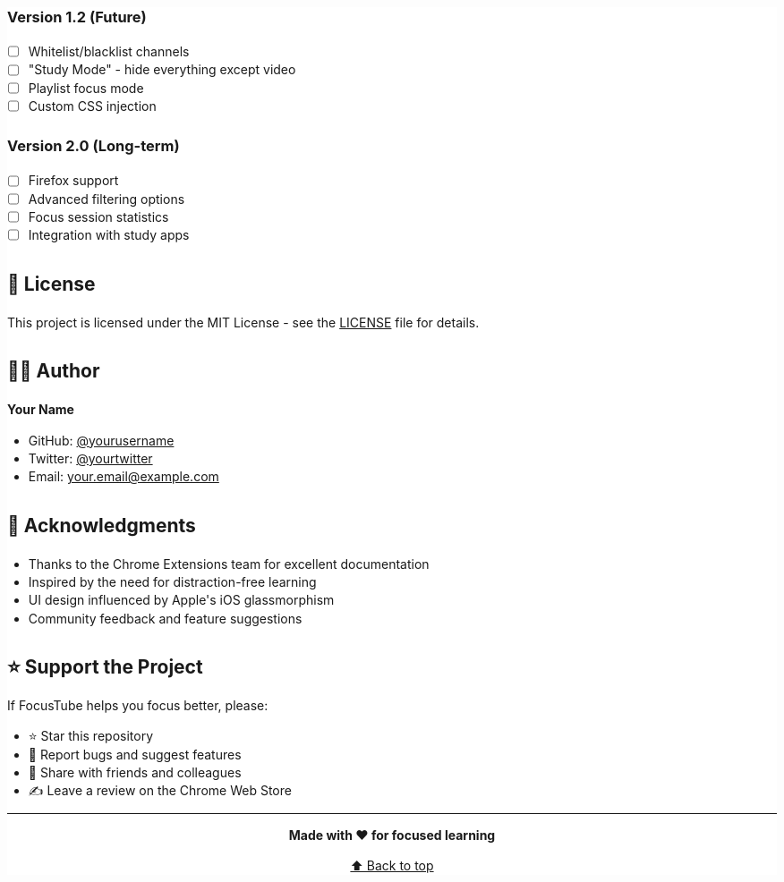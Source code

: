 ### Version 1.2 (Future)
- [ ] Whitelist/blacklist channels
- [ ] "Study Mode" - hide everything except video
- [ ] Playlist focus mode
- [ ] Custom CSS injection

### Version 2.0 (Long-term)
- [ ] Firefox support
- [ ] Advanced filtering options
- [ ] Focus session statistics
- [ ] Integration with study apps

## 📄 License

This project is licensed under the MIT License - see the [LICENSE](LICENSE) file for details.

## 👨‍💻 Author

**Your Name**
- GitHub: [@yourusername](https://github.com/yourusername)
- Twitter: [@yourtwitter](https://twitter.com/yourtwitter)
- Email: your.email@example.com

## 🙏 Acknowledgments

- Thanks to the Chrome Extensions team for excellent documentation
- Inspired by the need for distraction-free learning
- UI design influenced by Apple's iOS glassmorphism
- Community feedback and feature suggestions

## ⭐ Support the Project

If FocusTube helps you focus better, please:
- ⭐ Star this repository
- 🐛 Report bugs and suggest features
- 🔗 Share with friends and colleagues
- ✍️ Leave a review on the Chrome Web Store

---

<div align="center">

**Made with ❤️ for focused learning**

[⬆ Back to top](#-focustube---youtube-focus-mode-chrome-extension)

</div>
